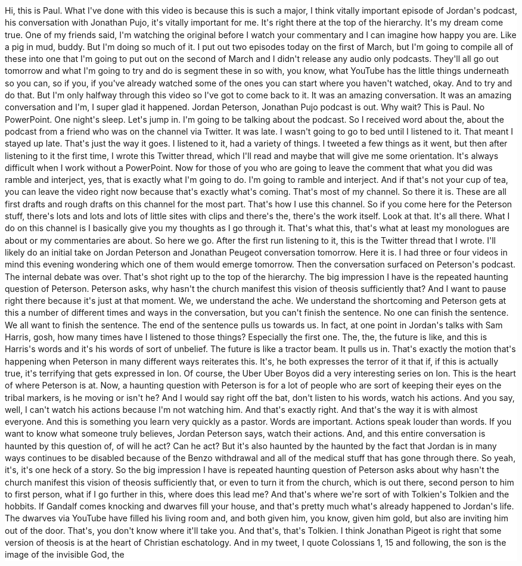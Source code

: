  Hi, this is Paul. What I've done with this video is because this is such a major, I think vitally important episode of Jordan's podcast, his conversation with Jonathan Pujo, it's vitally important for me. It's right there at the top of the hierarchy. It's my dream come true. One of my friends said, I'm watching the original before I watch your commentary and I can imagine how happy you are. Like a pig in mud, buddy. But I'm doing so much of it. I put out two episodes today on the first of March, but I'm going to compile all of these into one that I'm going to put out on the second of March and I didn't release any audio only podcasts. They'll all go out tomorrow and what I'm going to try and do is segment these in so with, you know, what YouTube has the little things underneath so you can, so if you, if you've already watched some of the ones you can start where you haven't watched, okay. And to try and do that. But I'm only halfway through this video so I've got to come back to it. It was an amazing conversation. It was an amazing conversation and I'm, I super glad it happened. Jordan Peterson, Jonathan Pujo podcast is out. Why wait? This is Paul. No PowerPoint. One night's sleep. Let's jump in. I'm going to be talking about the podcast. So I received word about the, about the podcast from a friend who was on the channel via Twitter. It was late. I wasn't going to go to bed until I listened to it. That meant I stayed up late. That's just the way it goes. I listened to it, had a variety of things. I tweeted a few things as it went, but then after listening to it the first time, I wrote this Twitter thread, which I'll read and maybe that will give me some orientation. It's always difficult when I work without a PowerPoint. Now for those of you who are going to leave the comment that what you did was ramble and interject, yes, that is exactly what I'm going to do. I'm going to ramble and interject. And if that's not your cup of tea, you can leave the video right now because that's exactly what's coming. That's most of my channel. So there it is. These are all first drafts and rough drafts on this channel for the most part. That's how I use this channel. So if you come here for the Peterson stuff, there's lots and lots and lots of little sites with clips and there's the, there's the work itself. Look at that. It's all there. What I do on this channel is I basically give you my thoughts as I go through it. That's what this, that's what at least my monologues are about or my commentaries are about. So here we go. After the first run listening to it, this is the Twitter thread that I wrote. I'll likely do an initial take on Jordan Peterson and Jonathan Peugeot conversation tomorrow. Here it is. I had three or four videos in mind this evening wondering which one of them would emerge tomorrow. Then the conversation surfaced on Peterson's podcast. The internal debate was over. That's shot right up to the top of the hierarchy. The big impression I have is the repeated haunting question of Peterson. Peterson asks, why hasn't the church manifest this vision of theosis sufficiently that? And I want to pause right there because it's just at that moment. We, we understand the ache. We understand the shortcoming and Peterson gets at this a number of different times and ways in the conversation, but you can't finish the sentence. No one can finish the sentence. We all want to finish the sentence. The end of the sentence pulls us towards us. In fact, at one point in Jordan's talks with Sam Harris, gosh, how many times have I listened to those things? Especially the first one. The, the, the future is like, and this is Harris's words and it's his words of sort of unbelief. The future is like a tractor beam. It pulls us in. That's exactly the motion that's happening when Peterson in many different ways reiterates this. It's, he both expresses the terror of it that if, if this is actually true, it's terrifying that gets expressed in Ion. Of course, the Uber Uber Boyos did a very interesting series on Ion. This is the heart of where Peterson is at. Now, a haunting question with Peterson is for a lot of people who are sort of keeping their eyes on the tribal markers, is he moving or isn't he? And I would say right off the bat, don't listen to his words, watch his actions. And you say, well, I can't watch his actions because I'm not watching him. And that's exactly right. And that's the way it is with almost everyone. And this is something you learn very quickly as a pastor. Words are important. Actions speak louder than words. If you want to know what someone truly believes, Jordan Peterson says, watch their actions. And, and this entire conversation is haunted by this question of, of will he act? Can he act? But it's also haunted by the haunted by the fact that Jordan is in many ways continues to be disabled because of the Benzo withdrawal and all of the medical stuff that has gone through there. So yeah, it's, it's one heck of a story. So the big impression I have is repeated haunting question of Peterson asks about why hasn't the church manifest this vision of theosis sufficiently that, or even to turn it from the church, which is out there, second person to him to first person, what if I go further in this, where does this lead me? And that's where we're sort of with Tolkien's Tolkien and the hobbits. If Gandalf comes knocking and dwarves fill your house, and that's pretty much what's already happened to Jordan's life. The dwarves via YouTube have filled his living room and, and both given him, you know, given him gold, but also are inviting him out of the door. That's, you don't know where it'll take you. And that's, that's Tolkien. I think Jonathan Pigeot is right that some version of theosis is at the heart of Christian eschatology. And in my tweet, I quote Colossians 1, 15 and following, the son is the image of the invisible God, the